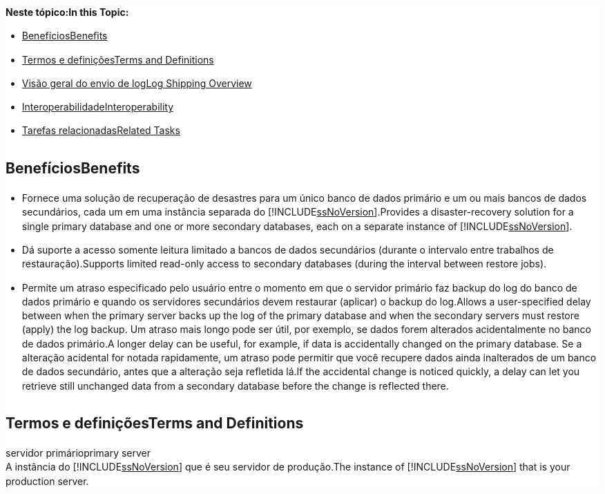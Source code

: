  <span data-ttu-id="ca2f9-106">**Neste tópico:**</span><span class="sxs-lookup"><span data-stu-id="ca2f9-106">**In this Topic:**</span></span>  
  
-   [<span data-ttu-id="ca2f9-107">Benefícios</span><span class="sxs-lookup"><span data-stu-id="ca2f9-107">Benefits</span></span>](#Benefits)  
  
-   [<span data-ttu-id="ca2f9-108">Termos e definições</span><span class="sxs-lookup"><span data-stu-id="ca2f9-108">Terms and Definitions</span></span>](#TermsAndDefinitions)  
  
-   [<span data-ttu-id="ca2f9-109">Visão geral do envio de log</span><span class="sxs-lookup"><span data-stu-id="ca2f9-109">Log Shipping Overview</span></span>](#ComponentsAndConcepts)  
  
-   [<span data-ttu-id="ca2f9-110">Interoperabilidade</span><span class="sxs-lookup"><span data-stu-id="ca2f9-110">Interoperability</span></span>](#Interoperability)  
  
-   [<span data-ttu-id="ca2f9-111">Tarefas relacionadas</span><span class="sxs-lookup"><span data-stu-id="ca2f9-111">Related Tasks</span></span>](#RelatedTasks)  
  
##  <a name="benefits"></a><a name="Benefits"></a> <span data-ttu-id="ca2f9-112">Benefícios</span><span class="sxs-lookup"><span data-stu-id="ca2f9-112">Benefits</span></span>  
  
-   <span data-ttu-id="ca2f9-113">Fornece uma solução de recuperação de desastres para um único banco de dados primário e um ou mais bancos de dados secundários, cada um em uma instância separada do [!INCLUDE[ssNoVersion](../../includes/ssnoversion-md.md)].</span><span class="sxs-lookup"><span data-stu-id="ca2f9-113">Provides a disaster-recovery solution for a single primary database and one or more secondary databases, each on a separate instance of [!INCLUDE[ssNoVersion](../../includes/ssnoversion-md.md)].</span></span>  
  
-   <span data-ttu-id="ca2f9-114">Dá suporte a acesso somente leitura limitado a bancos de dados secundários (durante o intervalo entre trabalhos de restauração).</span><span class="sxs-lookup"><span data-stu-id="ca2f9-114">Supports limited read-only access to secondary databases (during the interval between restore jobs).</span></span>  
  
-   <span data-ttu-id="ca2f9-115">Permite um atraso especificado pelo usuário entre o momento em que o servidor primário faz backup do log do banco de dados primário e quando os servidores secundários devem restaurar (aplicar) o backup do log.</span><span class="sxs-lookup"><span data-stu-id="ca2f9-115">Allows a user-specified delay between when the primary server backs up the log of the primary database and when the secondary servers must restore (apply) the log backup.</span></span> <span data-ttu-id="ca2f9-116">Um atraso mais longo pode ser útil, por exemplo, se dados forem alterados acidentalmente no banco de dados primário.</span><span class="sxs-lookup"><span data-stu-id="ca2f9-116">A longer delay can be useful, for example, if data is accidentally changed on the primary database.</span></span> <span data-ttu-id="ca2f9-117">Se a alteração acidental for notada rapidamente, um atraso pode permitir que você recupere dados ainda inalterados de um banco de dados secundário, antes que a alteração seja refletida lá.</span><span class="sxs-lookup"><span data-stu-id="ca2f9-117">If the accidental change is noticed quickly, a delay can let you retrieve still unchanged data from a secondary database before the change is reflected there.</span></span>  
  
##  <a name="terms-and-definitions"></a><a name="TermsAndDefinitions"></a> <span data-ttu-id="ca2f9-118">Termos e definições</span><span class="sxs-lookup"><span data-stu-id="ca2f9-118">Terms and Definitions</span></span>  
 <span data-ttu-id="ca2f9-119">servidor primário</span><span class="sxs-lookup"><span data-stu-id="ca2f9-119">primary server</span></span>  
 <span data-ttu-id="ca2f9-120">A instância do [!INCLUDE[ssNoVersion](../../includes/ssnoversion-md.md)] que é seu servidor de produção.</span><span class="sxs-lookup"><span data-stu-id="ca2f9-120">The instance of [!INCLUDE[ssNoVersion](../../includes/ssnoversion-md.md)] that is your production server.</span></span>  
  
